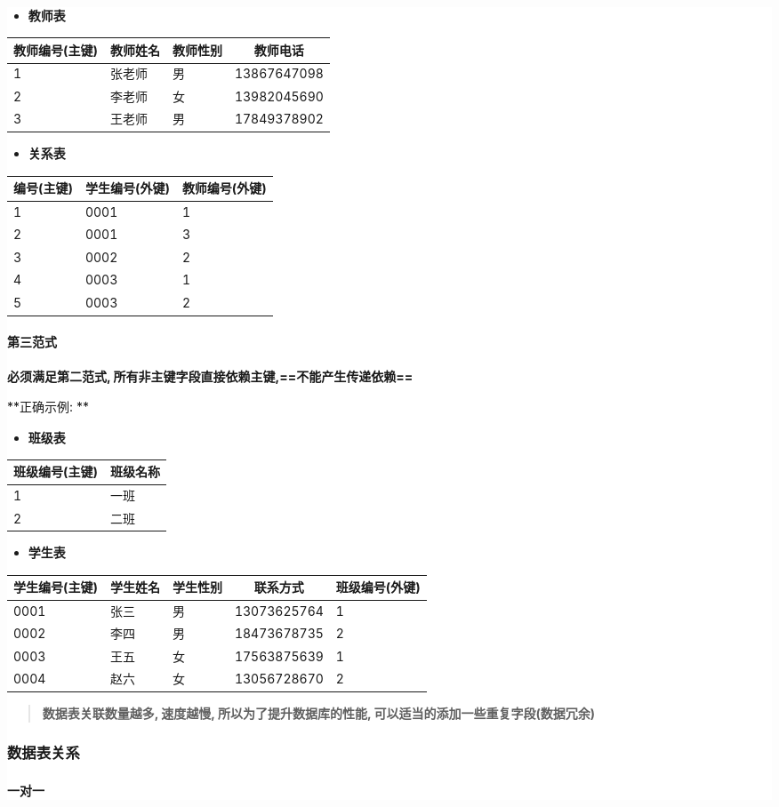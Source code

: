 - **教师表**

| 教师编号(主键) | 教师姓名 | 教师性别 | 教师电话    |
| -------------- | -------- | -------- | ----------- |
| 1              | 张老师   | 男       | 13867647098 |
| 2              | 李老师   | 女       | 13982045690 |
| 3              | 王老师   | 男       | 17849378902 |

- **关系表**

| 编号(主键) | 学生编号(外键) | 教师编号(外键) |
| ---------- | -------------- | -------------- |
| 1          | 0001           | 1              |
| 2          | 0001           | 3              |
| 3          | 0002           | 2              |
| 4          | 0003           | 1              |
| 5          | 0003           | 2              |

#### 第三范式

**必须满足第二范式, 所有非主键字段直接依赖主键,==不能产生传递依赖==**

**正确示例: **

- **班级表**

| 班级编号(主键) | 班级名称 |
| -------------- | -------- |
| 1              | 一班     |
| 2              | 二班     |

 - **学生表**

| 学生编号(主键) | 学生姓名 | 学生性别 | 联系方式    | 班级编号(外键) |
| -------------- | -------- | -------- | ----------- | -------------- |
| 0001           | 张三     | 男       | 13073625764 | 1              |
| 0002           | 李四     | 男       | 18473678735 | 2              |
| 0003           | 王五     | 女       | 17563875639 | 1              |
| 0004           | 赵六     | 女       | 13056728670 | 2              |

> **数据表关联数量越多, 速度越慢, 所以为了提升数据库的性能, 可以适当的添加一些重复字段(数据冗余)**

### 数据表关系

#### 一对一
